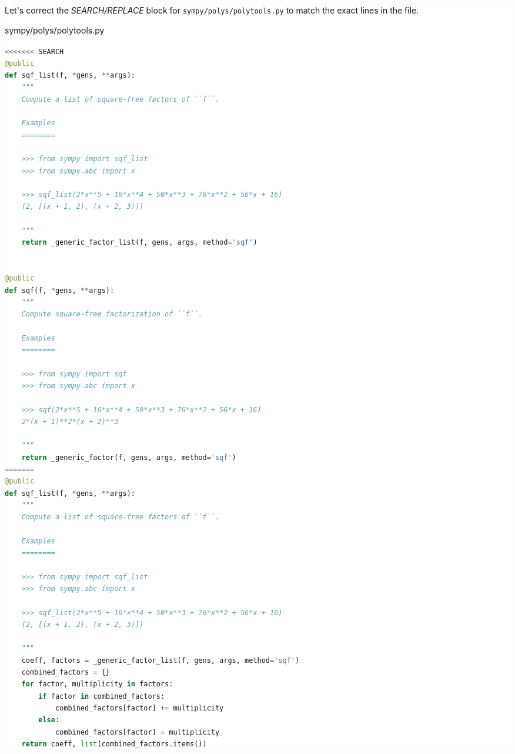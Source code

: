 Let's correct the *SEARCH/REPLACE* block for `sympy/polys/polytools.py` to match the exact lines in the file.

sympy/polys/polytools.py
```python
<<<<<<< SEARCH
@public
def sqf_list(f, *gens, **args):
    """
    Compute a list of square-free factors of ``f``.

    Examples
    ========

    >>> from sympy import sqf_list
    >>> from sympy.abc import x

    >>> sqf_list(2*x**5 + 16*x**4 + 50*x**3 + 76*x**2 + 56*x + 16)
    (2, [(x + 1, 2), (x + 2, 3)])

    """
    return _generic_factor_list(f, gens, args, method='sqf')


@public
def sqf(f, *gens, **args):
    """
    Compute square-free factorization of ``f``.

    Examples
    ========

    >>> from sympy import sqf
    >>> from sympy.abc import x

    >>> sqf(2*x**5 + 16*x**4 + 50*x**3 + 76*x**2 + 56*x + 16)
    2*(x + 1)**2*(x + 2)**3

    """
    return _generic_factor(f, gens, args, method='sqf')
=======
@public
def sqf_list(f, *gens, **args):
    """
    Compute a list of square-free factors of ``f``.

    Examples
    ========

    >>> from sympy import sqf_list
    >>> from sympy.abc import x

    >>> sqf_list(2*x**5 + 16*x**4 + 50*x**3 + 76*x**2 + 56*x + 16)
    (2, [(x + 1, 2), (x + 2, 3)])

    """
    coeff, factors = _generic_factor_list(f, gens, args, method='sqf')
    combined_factors = {}
    for factor, multiplicity in factors:
        if factor in combined_factors:
            combined_factors[factor] += multiplicity
        else:
            combined_factors[factor] = multiplicity
    return coeff, list(combined_factors.items())
```